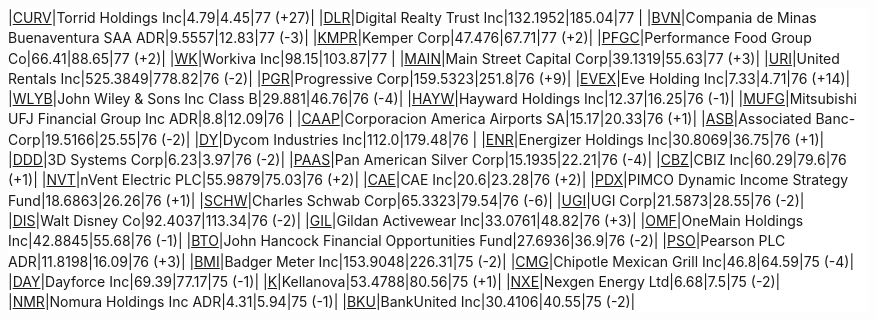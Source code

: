 |[CURV](https://finance.yahoo.com/quote/CURV/)|Torrid Holdings Inc|4.79|4.45|77 (+27)|
|[DLR](https://finance.yahoo.com/quote/DLR/)|Digital Realty Trust Inc|132.1952|185.04|77 |
|[BVN](https://finance.yahoo.com/quote/BVN/)|Compania de Minas Buenaventura SAA ADR|9.5557|12.83|77 (-3)|
|[KMPR](https://finance.yahoo.com/quote/KMPR/)|Kemper Corp|47.476|67.71|77 (+2)|
|[PFGC](https://finance.yahoo.com/quote/PFGC/)|Performance Food Group Co|66.41|88.65|77 (+2)|
|[WK](https://finance.yahoo.com/quote/WK/)|Workiva Inc|98.15|103.87|77 |
|[MAIN](https://finance.yahoo.com/quote/MAIN/)|Main Street Capital Corp|39.1319|55.63|77 (+3)|
|[URI](https://finance.yahoo.com/quote/URI/)|United Rentals Inc|525.3849|778.82|76 (-2)|
|[PGR](https://finance.yahoo.com/quote/PGR/)|Progressive Corp|159.5323|251.8|76 (+9)|
|[EVEX](https://finance.yahoo.com/quote/EVEX/)|Eve Holding Inc|7.33|4.71|76 (+14)|
|[WLYB](https://finance.yahoo.com/quote/WLYB/)|John Wiley & Sons Inc Class B|29.881|46.76|76 (-4)|
|[HAYW](https://finance.yahoo.com/quote/HAYW/)|Hayward Holdings Inc|12.37|16.25|76 (-1)|
|[MUFG](https://finance.yahoo.com/quote/MUFG/)|Mitsubishi UFJ Financial Group Inc ADR|8.8|12.09|76 |
|[CAAP](https://finance.yahoo.com/quote/CAAP/)|Corporacion America Airports SA|15.17|20.33|76 (+1)|
|[ASB](https://finance.yahoo.com/quote/ASB/)|Associated Banc-Corp|19.5166|25.55|76 (-2)|
|[DY](https://finance.yahoo.com/quote/DY/)|Dycom Industries Inc|112.0|179.48|76 |
|[ENR](https://finance.yahoo.com/quote/ENR/)|Energizer Holdings Inc|30.8069|36.75|76 (+1)|
|[DDD](https://finance.yahoo.com/quote/DDD/)|3D Systems Corp|6.23|3.97|76 (-2)|
|[PAAS](https://finance.yahoo.com/quote/PAAS/)|Pan American Silver Corp|15.1935|22.21|76 (-4)|
|[CBZ](https://finance.yahoo.com/quote/CBZ/)|CBIZ Inc|60.29|79.6|76 (+1)|
|[NVT](https://finance.yahoo.com/quote/NVT/)|nVent Electric PLC|55.9879|75.03|76 (+2)|
|[CAE](https://finance.yahoo.com/quote/CAE/)|CAE Inc|20.6|23.28|76 (+2)|
|[PDX](https://finance.yahoo.com/quote/PDX/)|PIMCO Dynamic Income Strategy Fund|18.6863|26.26|76 (+1)|
|[SCHW](https://finance.yahoo.com/quote/SCHW/)|Charles Schwab Corp|65.3323|79.54|76 (-6)|
|[UGI](https://finance.yahoo.com/quote/UGI/)|UGI Corp|21.5873|28.55|76 (-2)|
|[DIS](https://finance.yahoo.com/quote/DIS/)|Walt Disney Co|92.4037|113.34|76 (-2)|
|[GIL](https://finance.yahoo.com/quote/GIL/)|Gildan Activewear Inc|33.0761|48.82|76 (+3)|
|[OMF](https://finance.yahoo.com/quote/OMF/)|OneMain Holdings Inc|42.8845|55.68|76 (-1)|
|[BTO](https://finance.yahoo.com/quote/BTO/)|John Hancock Financial Opportunities Fund|27.6936|36.9|76 (-2)|
|[PSO](https://finance.yahoo.com/quote/PSO/)|Pearson PLC ADR|11.8198|16.09|76 (+3)|
|[BMI](https://finance.yahoo.com/quote/BMI/)|Badger Meter Inc|153.9048|226.31|75 (-2)|
|[CMG](https://finance.yahoo.com/quote/CMG/)|Chipotle Mexican Grill Inc|46.8|64.59|75 (-4)|
|[DAY](https://finance.yahoo.com/quote/DAY/)|Dayforce Inc|69.39|77.17|75 (-1)|
|[K](https://finance.yahoo.com/quote/K/)|Kellanova|53.4788|80.56|75 (+1)|
|[NXE](https://finance.yahoo.com/quote/NXE/)|Nexgen Energy Ltd|6.68|7.5|75 (-2)|
|[NMR](https://finance.yahoo.com/quote/NMR/)|Nomura Holdings Inc ADR|4.31|5.94|75 (-1)|
|[BKU](https://finance.yahoo.com/quote/BKU/)|BankUnited Inc|30.4106|40.55|75 (-2)|
